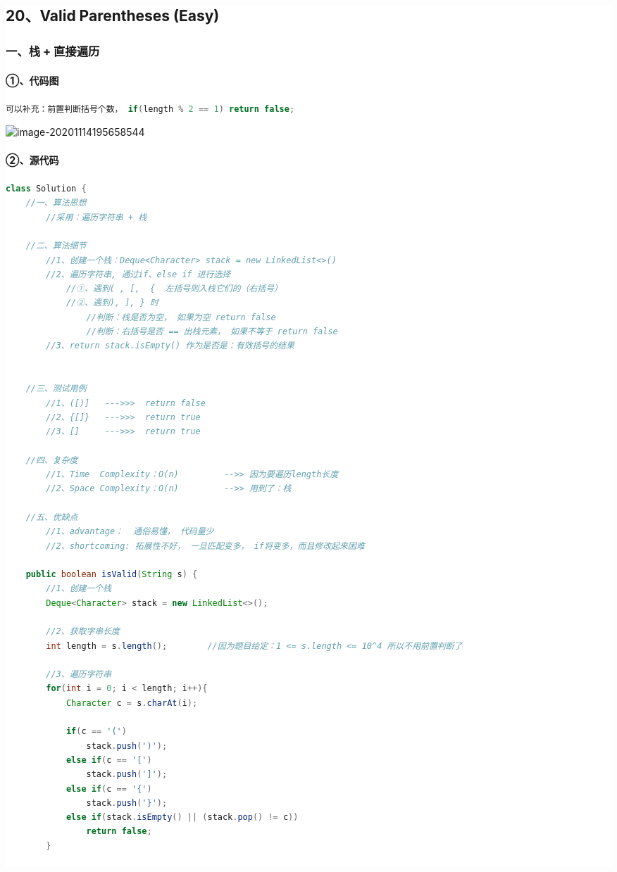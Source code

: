 
## 20、Valid Parentheses (Easy)

### 一、栈 + 直接遍历

#### ①、代码图

```java
可以补充：前置判断括号个数， if(length % 2 == 1) return false;
```

![image-20201114195658544](https://gitee.com/sheep-are-flying-in-the-sky/my-picture/raw/master/picture8/image-20201114195658544.png)

#### ②、源代码

```java
class Solution {
    //一、算法思想
        //采用：遍历字符串 + 栈
    
    //二、算法细节
        //1、创建一个栈：Deque<Character> stack = new LinkedList<>()
        //2、遍历字符串, 通过if、else if 进行选择
            //①、遇到( , [,  {  左括号则入栈它们的（右括号）
            //②、遇到), ], } 时
                //判断：栈是否为空， 如果为空 return false
                //判断：右括号是否 == 出栈元素， 如果不等于 return false
        //3、return stack.isEmpty() 作为是否是：有效括号的结果
            
    
    //三、测试用例
        //1、([)]   --->>>  return false
        //2、{[]}   --->>>  return true
        //3、[]     --->>>  return true
    
    //四、复杂度
        //1、Time  Complexity：O(n)         -->> 因为要遍历length长度
        //2、Space Complexity：O(n)         -->> 用到了：栈
    
    //五、优缺点
        //1、advantage：  通俗易懂， 代码量少
        //2、shortcoming: 拓展性不好， 一旦匹配变多， if将变多，而且修改起来困难
    
    public boolean isValid(String s) {
        //1、创建一个栈
        Deque<Character> stack = new LinkedList<>();
        
        //2、获取字串长度
        int length = s.length();        //因为题目给定：1 <= s.length <= 10^4 所以不用前置判断了
        
        //3、遍历字符串
        for(int i = 0; i < length; i++){
            Character c = s.charAt(i);
            
            if(c == '(') 
                stack.push(')');
            else if(c == '[')
                stack.push(']');
            else if(c == '{')
                stack.push('}');
            else if(stack.isEmpty() || (stack.pop() != c))
                return false;
        }
        
```